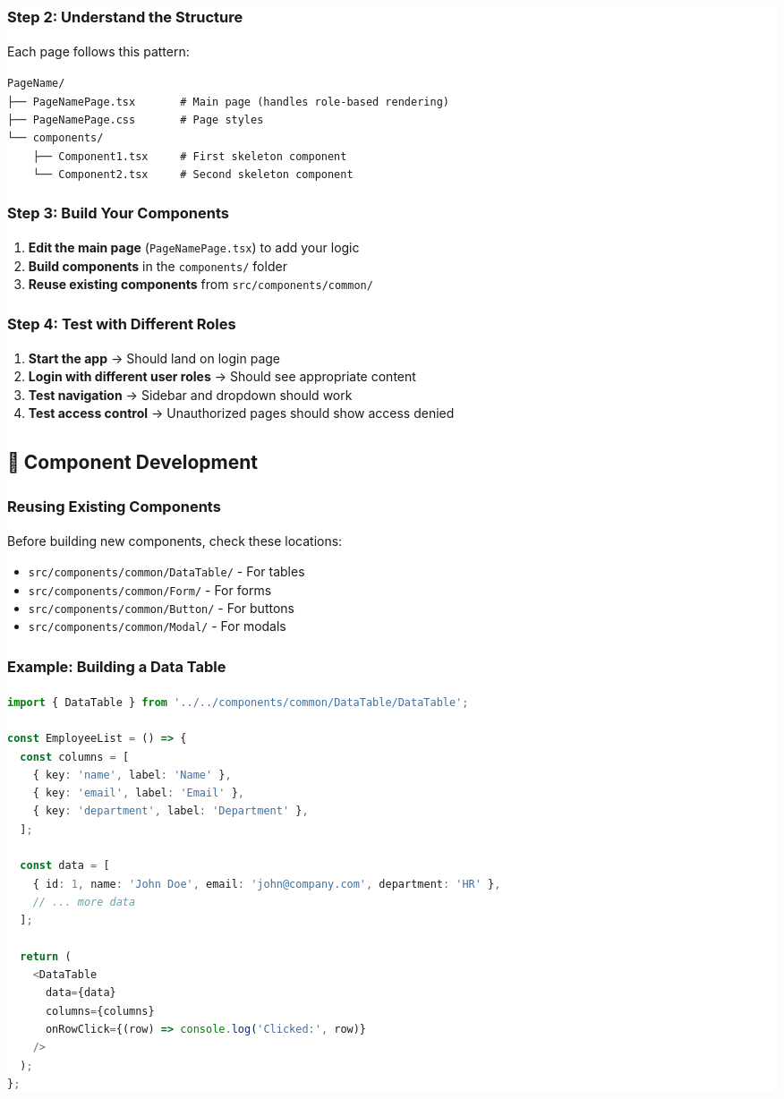 ### Step 2: Understand the Structure
Each page follows this pattern:
```
PageName/
├── PageNamePage.tsx       # Main page (handles role-based rendering)
├── PageNamePage.css       # Page styles
└── components/
    ├── Component1.tsx     # First skeleton component
    └── Component2.tsx     # Second skeleton component
```

### Step 3: Build Your Components
1. **Edit the main page** (`PageNamePage.tsx`) to add your logic
2. **Build components** in the `components/` folder
3. **Reuse existing components** from `src/components/common/`

### Step 4: Test with Different Roles
1. **Start the app** → Should land on login page
2. **Login with different user roles** → Should see appropriate content
3. **Test navigation** → Sidebar and dropdown should work
4. **Test access control** → Unauthorized pages should show access denied

## 🧩 Component Development

### Reusing Existing Components
Before building new components, check these locations:
- `src/components/common/DataTable/` - For tables
- `src/components/common/Form/` - For forms
- `src/components/common/Button/` - For buttons
- `src/components/common/Modal/` - For modals

### Example: Building a Data Table
```typescript
import { DataTable } from '../../components/common/DataTable/DataTable';

const EmployeeList = () => {
  const columns = [
    { key: 'name', label: 'Name' },
    { key: 'email', label: 'Email' },
    { key: 'department', label: 'Department' },
  ];

  const data = [
    { id: 1, name: 'John Doe', email: 'john@company.com', department: 'HR' },
    // ... more data
  ];

  return (
    <DataTable 
      data={data}
      columns={columns}
      onRowClick={(row) => console.log('Clicked:', row)}
    />
  );
};
```
